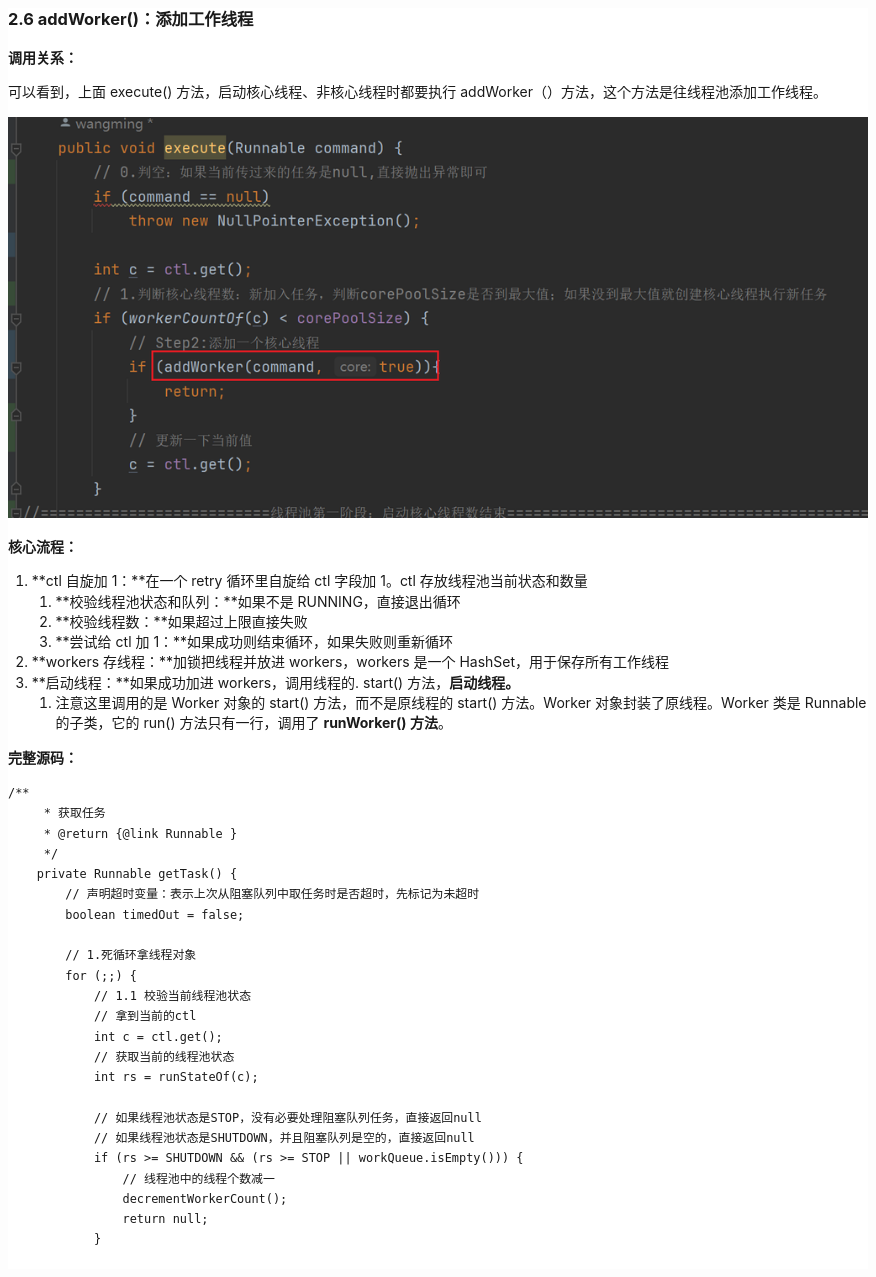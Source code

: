 ### 2.6 addWorker()：添加工作线程

**调用关系：**

可以看到，上面 execute() 方法，启动核心线程、非核心线程时都要执行 addWorker（）方法，这个方法是往线程池添加工作线程。

![](<assets/1740031169692.png>)

**核心流程：**

1.  **ctl 自旋加 1：**在一个 retry 循环里自旋给 ctl 字段加 1。ctl 存放线程池当前状态和数量
    1.  **校验线程池状态和队列：**如果不是 RUNNING，直接退出循环
    2.  **校验线程数：**如果超过上限直接失败
    3.  **尝试给 ctl 加 1：**如果成功则结束循环，如果失败则重新循环
2.  **workers 存线程：**加锁把线程并放进 workers，workers 是一个 HashSet，用于保存所有工作线程
3.  **启动线程：**如果成功加进 workers，调用线程的. start() 方法，**启动线程。**
    1.  注意这里调用的是 Worker 对象的 start() 方法，而不是原线程的 start() 方法。Worker 对象封装了原线程。Worker 类是 Runnable 的子类，它的 run() 方法只有一行，调用了 **runWorker() 方法**。

**完整源码：** 

```
/**
     * 获取任务
     * @return {@link Runnable }
     */
    private Runnable getTask() {
        // 声明超时变量：表示上次从阻塞队列中取任务时是否超时，先标记为未超时
        boolean timedOut = false;
 
        // 1.死循环拿线程对象
        for (;;) {
            // 1.1 校验当前线程池状态
            // 拿到当前的ctl
            int c = ctl.get();
            // 获取当前的线程池状态
            int rs = runStateOf(c);
 
            // 如果线程池状态是STOP，没有必要处理阻塞队列任务，直接返回null
            // 如果线程池状态是SHUTDOWN，并且阻塞队列是空的，直接返回null
            if (rs >= SHUTDOWN && (rs >= STOP || workQueue.isEmpty())) {
                // 线程池中的线程个数减一
                decrementWorkerCount();
                return null;
            }
 
```